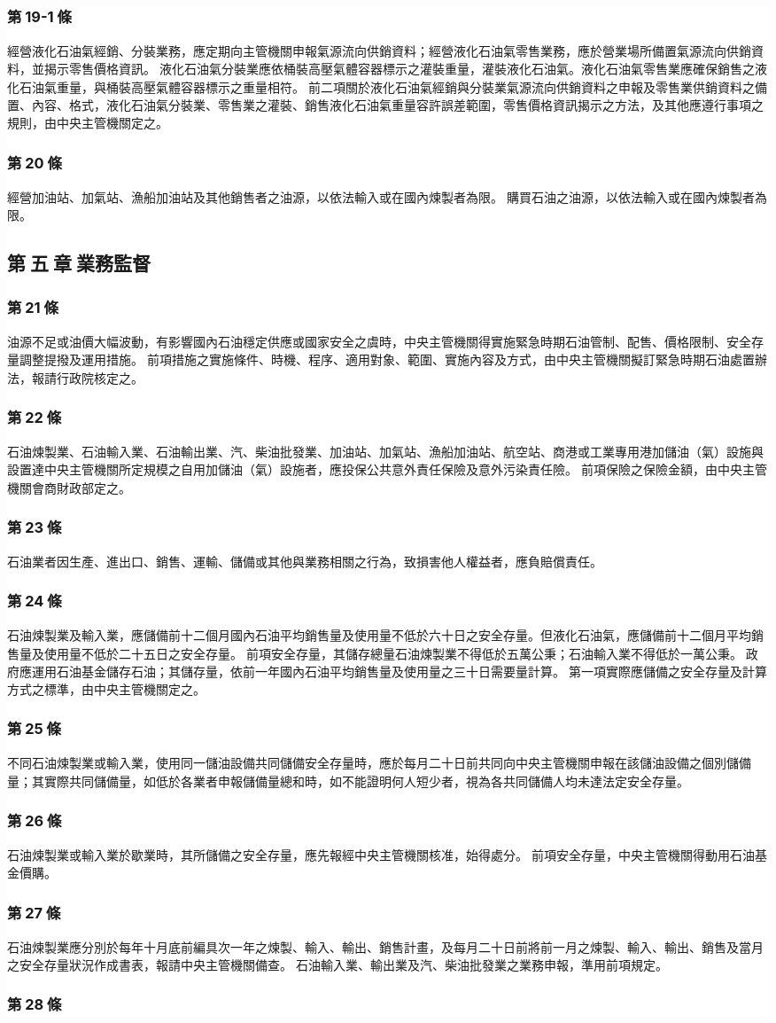### 第 19-1 條

經營液化石油氣經銷、分裝業務，應定期向主管機關申報氣源流向供銷資料；經營液化石油氣零售業務，應於營業場所備置氣源流向供銷資料，並揭示零售價格資訊。
液化石油氣分裝業應依桶裝高壓氣體容器標示之灌裝重量，灌裝液化石油氣。液化石油氣零售業應確保銷售之液化石油氣重量，與桶裝高壓氣體容器標示之重量相符。
前二項關於液化石油氣經銷與分裝業氣源流向供銷資料之申報及零售業供銷資料之備置、內容、格式，液化石油氣分裝業、零售業之灌裝、銷售液化石油氣重量容許誤差範圍，零售價格資訊揭示之方法，及其他應遵行事項之規則，由中央主管機關定之。

### 第 20 條

經營加油站、加氣站、漁船加油站及其他銷售者之油源，以依法輸入或在國內煉製者為限。
購買石油之油源，以依法輸入或在國內煉製者為限。

##    第 五 章 業務監督

### 第 21 條

油源不足或油價大幅波動，有影響國內石油穩定供應或國家安全之虞時，中央主管機關得實施緊急時期石油管制、配售、價格限制、安全存量調整提撥及運用措施。
前項措施之實施條件、時機、程序、適用對象、範圍、實施內容及方式，由中央主管機關擬訂緊急時期石油處置辦法，報請行政院核定之。

### 第 22 條

石油煉製業、石油輸入業、石油輸出業、汽、柴油批發業、加油站、加氣站、漁船加油站、航空站、商港或工業專用港加儲油（氣）設施與設置達中央主管機關所定規模之自用加儲油（氣）設施者，應投保公共意外責任保險及意外污染責任險。
前項保險之保險金額，由中央主管機關會商財政部定之。

### 第 23 條

石油業者因生產、進出口、銷售、運輸、儲備或其他與業務相關之行為，致損害他人權益者，應負賠償責任。

### 第 24 條

石油煉製業及輸入業，應儲備前十二個月國內石油平均銷售量及使用量不低於六十日之安全存量。但液化石油氣，應儲備前十二個月平均銷售量及使用量不低於二十五日之安全存量。
前項安全存量，其儲存總量石油煉製業不得低於五萬公秉；石油輸入業不得低於一萬公秉。
政府應運用石油基金儲存石油；其儲存量，依前一年國內石油平均銷售量及使用量之三十日需要量計算。
第一項實際應儲備之安全存量及計算方式之標準，由中央主管機關定之。

### 第 25 條

不同石油煉製業或輸入業，使用同一儲油設備共同儲備安全存量時，應於每月二十日前共同向中央主管機關申報在該儲油設備之個別儲備量；其實際共同儲備量，如低於各業者申報儲備量總和時，如不能證明何人短少者，視為各共同儲備人均未達法定安全存量。

### 第 26 條

石油煉製業或輸入業於歇業時，其所儲備之安全存量，應先報經中央主管機關核准，始得處分。
前項安全存量，中央主管機關得動用石油基金價購。

### 第 27 條

石油煉製業應分別於每年十月底前編具次一年之煉製、輸入、輸出、銷售計畫，及每月二十日前將前一月之煉製、輸入、輸出、銷售及當月之安全存量狀況作成書表，報請中央主管機關備查。
石油輸入業、輸出業及汽、柴油批發業之業務申報，準用前項規定。

### 第 28 條
